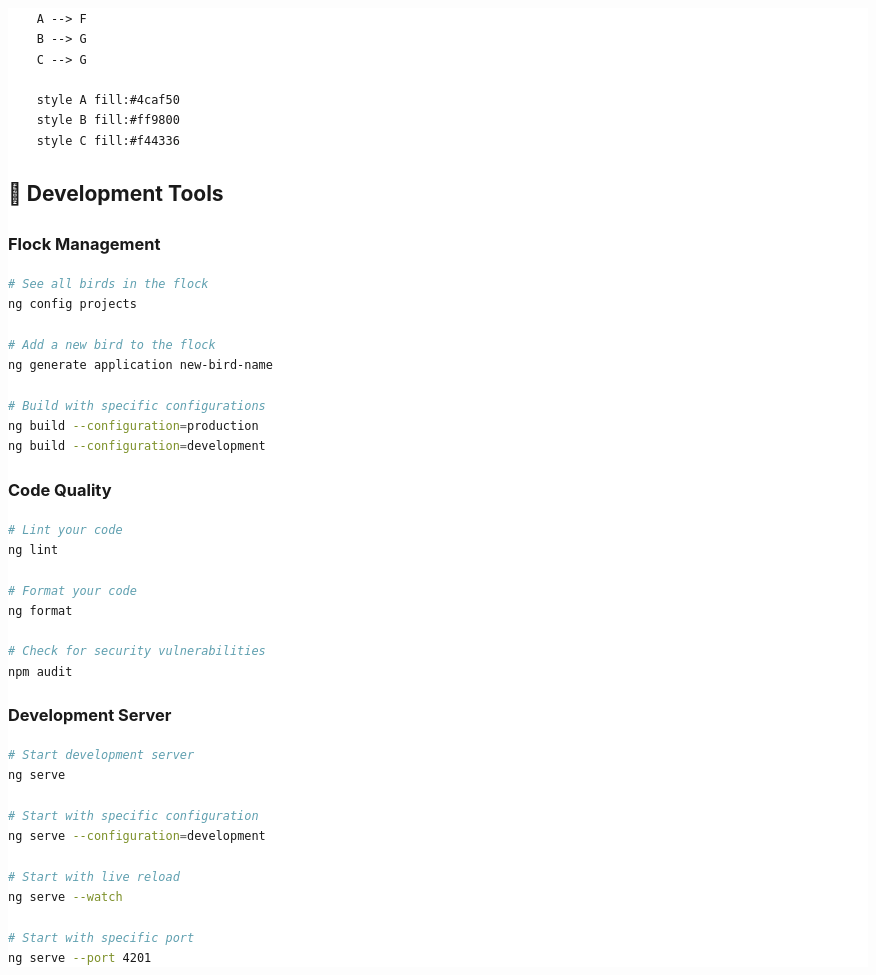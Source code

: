 ```mermaid
    A --> F
    B --> G
    C --> G
    
    style A fill:#4caf50
    style B fill:#ff9800
    style C fill:#f44336
```

## 🔧 **Development Tools**

### **Flock Management**
```bash
# See all birds in the flock
ng config projects

# Add a new bird to the flock
ng generate application new-bird-name

# Build with specific configurations
ng build --configuration=production
ng build --configuration=development
```

### **Code Quality**
```bash
# Lint your code
ng lint

# Format your code
ng format

# Check for security vulnerabilities
npm audit
```

### **Development Server**
```bash
# Start development server
ng serve

# Start with specific configuration
ng serve --configuration=development

# Start with live reload
ng serve --watch

# Start with specific port
ng serve --port 4201
```
